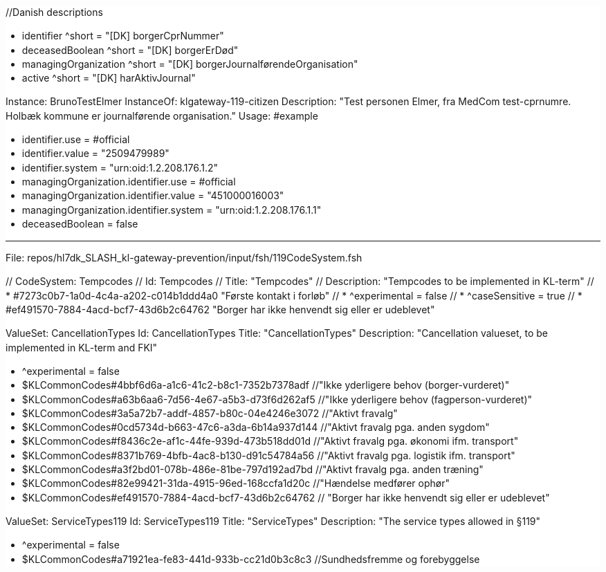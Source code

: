 //Danish descriptions
* identifier ^short = "[DK] borgerCprNummer"
* deceasedBoolean ^short = "[DK] borgerErDød"
* managingOrganization ^short = "[DK] borgerJournalførendeOrganisation"
* active ^short = "[DK] harAktivJournal"

Instance: BrunoTestElmer
InstanceOf: klgateway-119-citizen
Description: "Test personen Elmer, fra MedCom test-cprnumre. Holbæk kommune er journalførende organisation."
Usage: #example
* identifier.use = #official
* identifier.value = "2509479989"
* identifier.system = "urn:oid:1.2.208.176.1.2"
* managingOrganization.identifier.use = #official
* managingOrganization.identifier.value =  "451000016003"
* managingOrganization.identifier.system = "urn:oid:1.2.208.176.1.1"
* deceasedBoolean = false

---

File: repos/hl7dk_SLASH_kl-gateway-prevention/input/fsh/119CodeSystem.fsh

// CodeSystem: Tempcodes
// Id: Tempcodes
// Title: "Tempcodes"
// Description: "Tempcodes to be implemented in KL-term"
// * #7273c0b7-1a0d-4c4a-a202-c014b1ddd4a0 "Første kontakt i forløb"
// * ^experimental = false
// * ^caseSensitive = true
// * #ef491570-7884-4acd-bcf7-43d6b2c64762 "Borger har ikke henvendt sig eller er udeblevet"


ValueSet: CancellationTypes
Id: CancellationTypes
Title: "CancellationTypes"
Description: "Cancellation valueset, to be implemented in KL-term and FKI"
* ^experimental = false
* $KLCommonCodes#4bbf6d6a-a1c6-41c2-b8c1-7352b7378adf //"Ikke yderligere behov (borger-vurderet)"
* $KLCommonCodes#a63b6aa6-7d56-4e67-a5b3-d73f6d262af5 //"Ikke yderligere behov (fagperson-vurderet)"
* $KLCommonCodes#3a5a72b7-addf-4857-b80c-04e4246e3072 //"Aktivt fravalg"
* $KLCommonCodes#0cd5734d-b663-47c6-a3da-6b14a937d144 //"Aktivt fravalg pga. anden sygdom"
* $KLCommonCodes#f8436c2e-af1c-44fe-939d-473b518dd01d //"Aktivt fravalg pga. økonomi ifm. transport"
* $KLCommonCodes#8371b769-4bfb-4ac8-b130-d91c54784a56 //"Aktivt fravalg pga. logistik ifm. transport"
* $KLCommonCodes#a3f2bd01-078b-486e-81be-797d192ad7bd //"Aktivt fravalg pga. anden træning"
* $KLCommonCodes#82e99421-31da-4915-96ed-168ccfa1d20c //"Hændelse medfører ophør"
* $KLCommonCodes#ef491570-7884-4acd-bcf7-43d6b2c64762 // "Borger har ikke henvendt sig eller er udeblevet"


ValueSet: ServiceTypes119
Id: ServiceTypes119
Title: "ServiceTypes"
Description: "The service types allowed in §119" 
* ^experimental = false
* $KLCommonCodes#a71921ea-fe83-441d-933b-cc21d0b3c8c3 //Sundhedsfremme og forebyggelse
